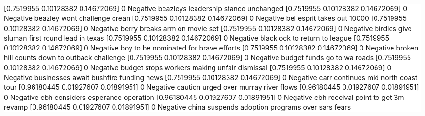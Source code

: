 [0.7519955  0.10128382 0.14672069]
0
Negative
beazleys leadership stance unchanged
[0.7519955  0.10128382 0.14672069]
0
Negative
beazley wont challenge crean
[0.7519955  0.10128382 0.14672069]
0
Negative
bel esprit takes out 10000
[0.7519955  0.10128382 0.14672069]
0
Negative
berry breaks arm on movie set
[0.7519955  0.10128382 0.14672069]
0
Negative
birdies give sluman first round lead in texas
[0.7519955  0.10128382 0.14672069]
0
Negative
blacklock to return to league
[0.7519955  0.10128382 0.14672069]
0
Negative
boy to be nominated for brave efforts
[0.7519955  0.10128382 0.14672069]
0
Negative
broken hill counts down to outback challenge
[0.7519955  0.10128382 0.14672069]
0
Negative
budget funds go to wa roads
[0.7519955  0.10128382 0.14672069]
0
Negative
budget stops workers making unfair dismissal
[0.7519955  0.10128382 0.14672069]
0
Negative
businesses await bushfire funding news
[0.7519955  0.10128382 0.14672069]
0
Negative
carr continues mid north coast tour
[0.96180445 0.01927607 0.01891951]
0
Negative
caution urged over murray river flows
[0.96180445 0.01927607 0.01891951]
0
Negative
cbh considers esperance operation
[0.96180445 0.01927607 0.01891951]
0
Negative
cbh receival point to get 3m revamp
[0.96180445 0.01927607 0.01891951]
0
Negative
china suspends adoption programs over sars fears